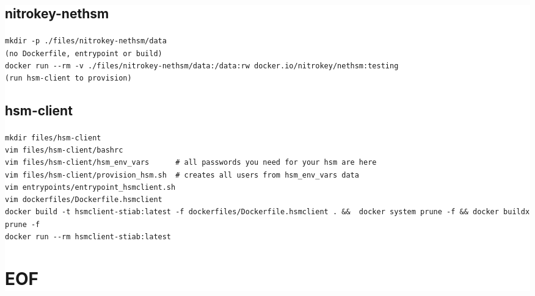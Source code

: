## nitrokey-nethsm
    mkdir -p ./files/nitrokey-nethsm/data
    (no Dockerfile, entrypoint or build)
    docker run --rm -v ./files/nitrokey-nethsm/data:/data:rw docker.io/nitrokey/nethsm:testing
    (run hsm-client to provision)

## hsm-client
    mkdir files/hsm-client
    vim files/hsm-client/bashrc
    vim files/hsm-client/hsm_env_vars      # all passwords you need for your hsm are here
    vim files/hsm-client/provision_hsm.sh  # creates all users from hsm_env_vars data
    vim entrypoints/entrypoint_hsmclient.sh
    vim dockerfiles/Dockerfile.hsmclient
    docker build -t hsmclient-stiab:latest -f dockerfiles/Dockerfile.hsmclient . &&  docker system prune -f && docker buildx prune -f
    docker run --rm hsmclient-stiab:latest


# EOF


